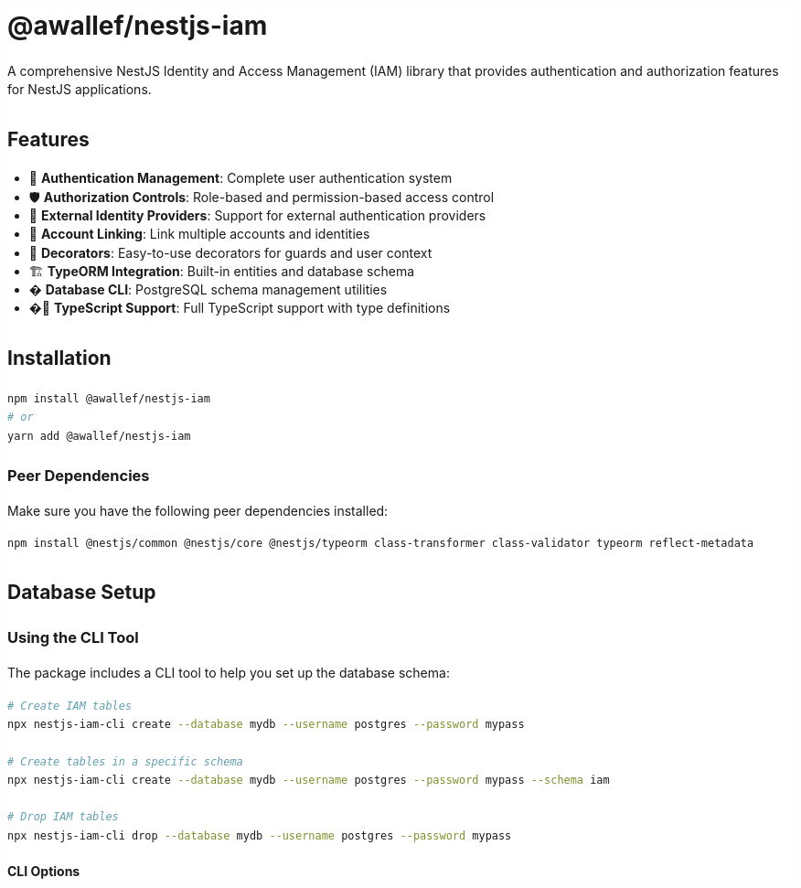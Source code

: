 # @awallef/nestjs-iam

A comprehensive NestJS Identity and Access Management (IAM) library that provides authentication and authorization features for NestJS applications.

## Features

- 🔐 **Authentication Management**: Complete user authentication system
- 🛡️ **Authorization Controls**: Role-based and permission-based access control
- 🔗 **External Identity Providers**: Support for external authentication providers
- 📱 **Account Linking**: Link multiple accounts and identities
- 🎯 **Decorators**: Easy-to-use decorators for guards and user context
- 🏗️ **TypeORM Integration**: Built-in entities and database schema
- �️ **Database CLI**: PostgreSQL schema management utilities
- �📝 **TypeScript Support**: Full TypeScript support with type definitions

## Installation

```bash
npm install @awallef/nestjs-iam
# or
yarn add @awallef/nestjs-iam
```

### Peer Dependencies

Make sure you have the following peer dependencies installed:

```bash
npm install @nestjs/common @nestjs/core @nestjs/typeorm class-transformer class-validator typeorm reflect-metadata
```

## Database Setup

### Using the CLI Tool

The package includes a CLI tool to help you set up the database schema:

```bash
# Create IAM tables
npx nestjs-iam-cli create --database mydb --username postgres --password mypass

# Create tables in a specific schema
npx nestjs-iam-cli create --database mydb --username postgres --password mypass --schema iam

# Drop IAM tables
npx nestjs-iam-cli drop --database mydb --username postgres --password mypass
```

#### CLI Options
